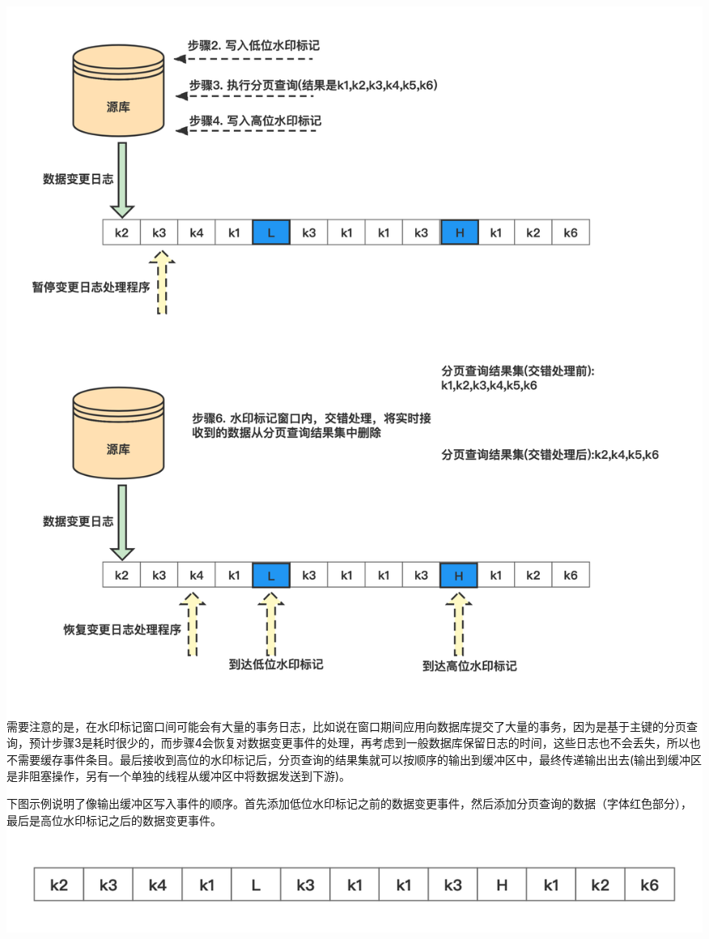 ![](./img/dblog/dblog交错处理.png)

需要注意的是，在水印标记窗口间可能会有大量的事务日志，比如说在窗口期间应用向数据库提交了大量的事务，因为是基于主键的分页查询，预计步骤3是耗时很少的，而步骤4会恢复对数据变更事件的处理，再考虑到一般数据库保留日志的时间，这些日志也不会丢失，所以也不需要缓存事件条目。最后接收到高位的水印标记后，分页查询的结果集就可以按顺序的输出到缓冲区中，最终传递输出出去(输出到缓冲区是非阻塞操作，另有一个单独的线程从缓冲区中将数据发送到下游)。

下图示例说明了像输出缓冲区写入事件的顺序。首先添加低位水印标记之前的数据变更事件，然后添加分页查询的数据（字体红色部分），最后是高位水印标记之后的数据变更事件。

![](./img/dblog/dblog输出.png)
